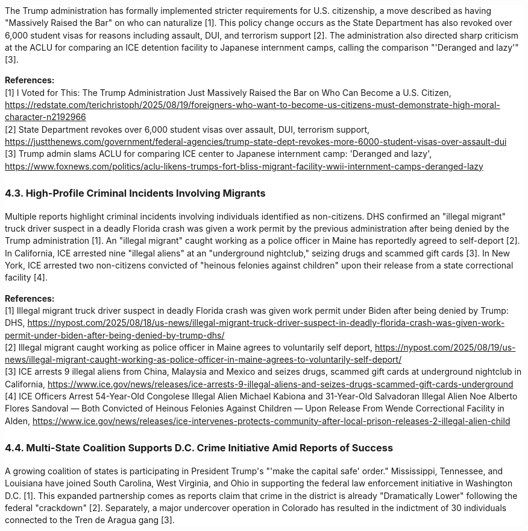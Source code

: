 The Trump administration has formally implemented stricter requirements for U.S. citizenship, a move described as having "Massively Raised the Bar" on who can naturalize [1]. This policy change occurs as the State Department has also revoked over 6,000 student visas for reasons including assault, DUI, and terrorism support [2]. The administration also directed sharp criticism at the ACLU for comparing an ICE detention facility to Japanese internment camps, calling the comparison "'Deranged and lazy'" [3].

**References:**  
[1] I Voted for This: The Trump Administration Just Massively Raised the Bar on Who Can Become a U.S. Citizen, https://redstate.com/terichristoph/2025/08/19/foreigners-who-want-to-become-us-citizens-must-demonstrate-high-moral-character-n2192966  
[2] State Department revokes over 6,000 student visas over assault, DUI, terrorism support, https://justthenews.com/government/federal-agencies/trump-state-dept-revokes-more-6000-student-visas-over-assault-dui  
[3] Trump admin slams ACLU for comparing ICE center to Japanese internment camp: 'Deranged and lazy', https://www.foxnews.com/politics/aclu-likens-trumps-fort-bliss-migrant-facility-wwii-internment-camps-deranged-lazy  

### 4.3. High-Profile Criminal Incidents Involving Migrants

Multiple reports highlight criminal incidents involving individuals identified as non-citizens. DHS confirmed an "illegal migrant" truck driver suspect in a deadly Florida crash was given a work permit by the previous administration after being denied by the Trump administration [1]. An "illegal migrant" caught working as a police officer in Maine has reportedly agreed to self-deport [2]. In California, ICE arrested nine "illegal aliens" at an "underground nightclub," seizing drugs and scammed gift cards [3]. In New York, ICE arrested two non-citizens convicted of "heinous felonies against children" upon their release from a state correctional facility [4].

**References:**  
[1] Illegal migrant truck driver suspect in deadly Florida crash was given work permit under Biden after being denied by Trump: DHS, https://nypost.com/2025/08/18/us-news/illegal-migrant-truck-driver-suspect-in-deadly-florida-crash-was-given-work-permit-under-biden-after-being-denied-by-trump-dhs/  
[2] Illegal migrant caught working as police officer in Maine agrees to voluntarily self deport, https://nypost.com/2025/08/19/us-news/illegal-migrant-caught-working-as-police-officer-in-maine-agrees-to-voluntarily-self-deport/  
[3] ICE arrests 9 illegal aliens from China, Malaysia and Mexico and seizes drugs, scammed gift cards at underground nightclub in California, https://www.ice.gov/news/releases/ice-arrests-9-illegal-aliens-and-seizes-drugs-scammed-gift-cards-underground  
[4] ICE Officers Arrest 54-Year-Old Congolese Illegal Alien Michael Kabiona and 31-Year-Old Salvadoran Illegal Alien Noe Alberto Flores Sandoval — Both Convicted of Heinous Felonies Against Children — Upon Release From Wende Correctional Facility in Alden, https://www.ice.gov/news/releases/ice-intervenes-protects-community-after-local-prison-releases-2-illegal-alien-child  

### 4.4. Multi-State Coalition Supports D.C. Crime Initiative Amid Reports of Success

A growing coalition of states is participating in President Trump's "'make the capital safe' order." Mississippi, Tennessee, and Louisiana have joined South Carolina, West Virginia, and Ohio in supporting the federal law enforcement initiative in Washington D.C. [1]. This expanded partnership comes as reports claim that crime in the district is already "Dramatically Lower" following the federal "crackdown" [2]. Separately, a major undercover operation in Colorado has resulted in the indictment of 30 individuals connected to the Tren de Aragua gang [3].
